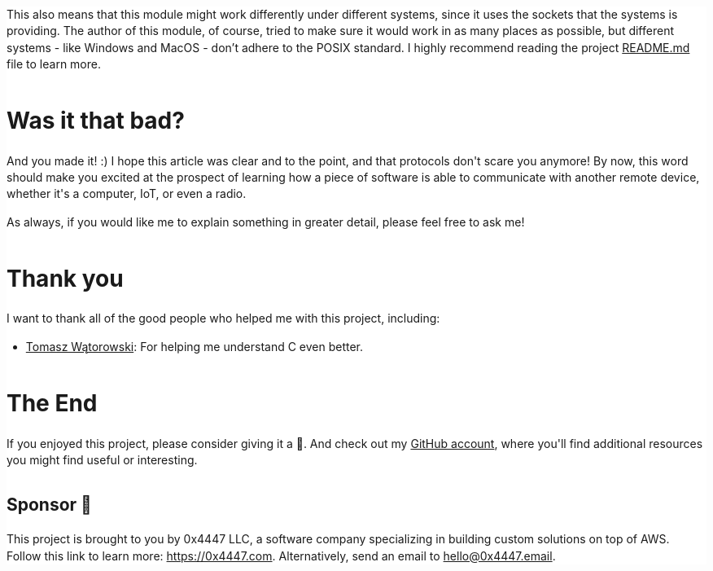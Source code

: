 This also means that this module might work differently under different systems, since it uses the sockets that the systems is providing. The author of this module, of course, tried to make sure it would work in as many places as possible, but different systems - like Windows and MacOS - don’t adhere to the POSIX standard. I highly recommend reading the project [README.md](https://github.com/stephenwvickers/node-raw-socket) file to learn more.

# Was it that bad?

And you made it! :) I hope this article was clear and to the point, and that protocols don't scare you anymore! By now, this word should make you excited at the prospect of learning how a piece of software is able to communicate with another remote device, whether it's a computer, IoT, or even a radio.

As always, if you would like me to explain something in greater detail, please feel free to ask me!

# Thank you

I want to thank all of the good people who helped me with this project, including:

- [Tomasz Wątorowski](http://mightydevices.com): For helping me understand C even better.

# The End

If you enjoyed this project, please consider giving it a 🌟. And check out my [GitHub account](https://github.com/davidgatti), where you'll find additional resources you might find useful or interesting.

## Sponsor 🎊

This project is brought to you by 0x4447 LLC, a software company specializing in building custom solutions on top of AWS. Follow this link to learn more: https://0x4447.com. Alternatively, send an email to [hello@0x4447.email](mailto:hello@0x4447.email?Subject=Hello%20From%20Repo&Body=Hi%2C%0A%0AMy%20name%20is%20NAME%2C%20and%20I%27d%20like%20to%20get%20in%20touch%20with%20someone%20at%200x4447.%0A%0AI%27d%20like%20to%20discuss%20the%20following%20topics%3A%0A%0A-%20LIST_OF_TOPICS_TO_DISCUSS%0A%0ASome%20useful%20information%3A%0A%0A-%20My%20full%20name%20is%3A%20FIRST_NAME%20LAST_NAME%0A-%20My%20time%20zone%20is%3A%20TIME_ZONE%0A-%20My%20working%20hours%20are%20from%3A%20TIME%20till%20TIME%0A-%20My%20company%20name%20is%3A%20COMPANY%20NAME%0A-%20My%20company%20website%20is%3A%20https%3A%2F%2F%0A%0ABest%20regards.).

